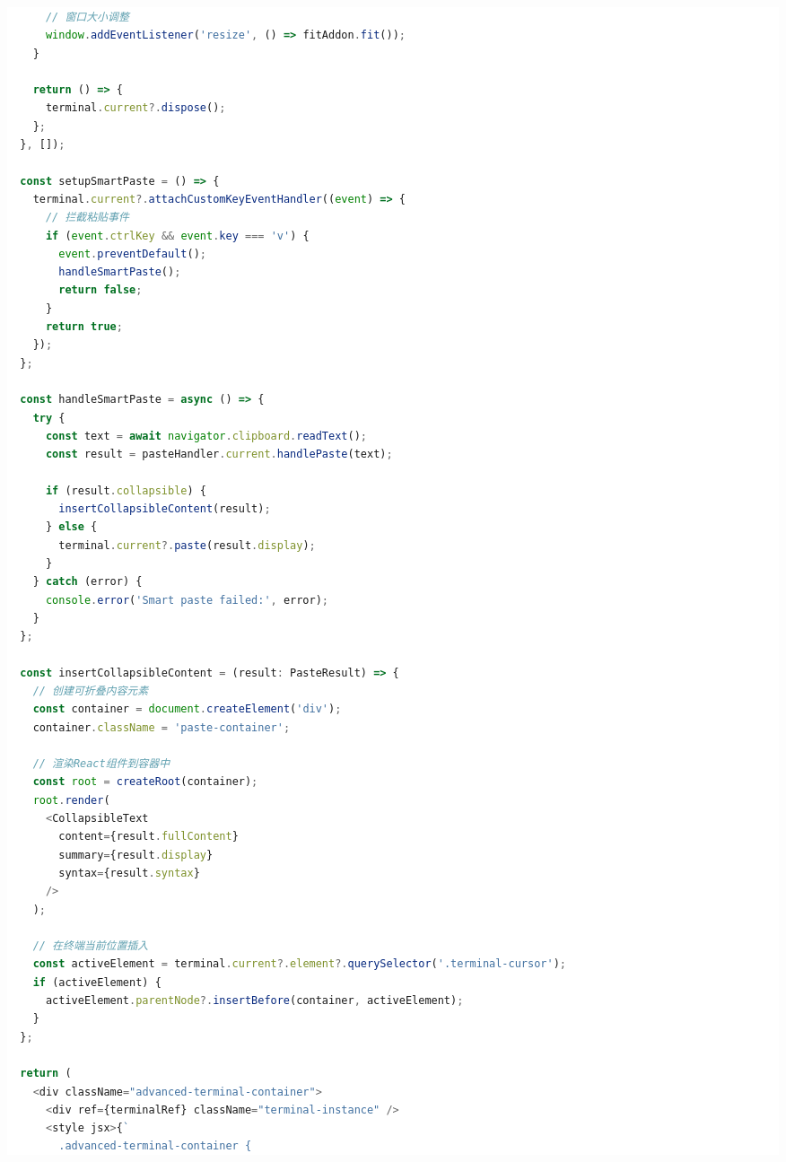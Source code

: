 ```typescript
      // 窗口大小调整
      window.addEventListener('resize', () => fitAddon.fit());
    }
    
    return () => {
      terminal.current?.dispose();
    };
  }, []);
  
  const setupSmartPaste = () => {
    terminal.current?.attachCustomKeyEventHandler((event) => {
      // 拦截粘贴事件
      if (event.ctrlKey && event.key === 'v') {
        event.preventDefault();
        handleSmartPaste();
        return false;
      }
      return true;
    });
  };
  
  const handleSmartPaste = async () => {
    try {
      const text = await navigator.clipboard.readText();
      const result = pasteHandler.current.handlePaste(text);
      
      if (result.collapsible) {
        insertCollapsibleContent(result);
      } else {
        terminal.current?.paste(result.display);
      }
    } catch (error) {
      console.error('Smart paste failed:', error);
    }
  };
  
  const insertCollapsibleContent = (result: PasteResult) => {
    // 创建可折叠内容元素
    const container = document.createElement('div');
    container.className = 'paste-container';
    
    // 渲染React组件到容器中
    const root = createRoot(container);
    root.render(
      <CollapsibleText
        content={result.fullContent}
        summary={result.display}
        syntax={result.syntax}
      />
    );
    
    // 在终端当前位置插入
    const activeElement = terminal.current?.element?.querySelector('.terminal-cursor');
    if (activeElement) {
      activeElement.parentNode?.insertBefore(container, activeElement);
    }
  };
  
  return (
    <div className="advanced-terminal-container">
      <div ref={terminalRef} className="terminal-instance" />
      <style jsx>{`
        .advanced-terminal-container {
```